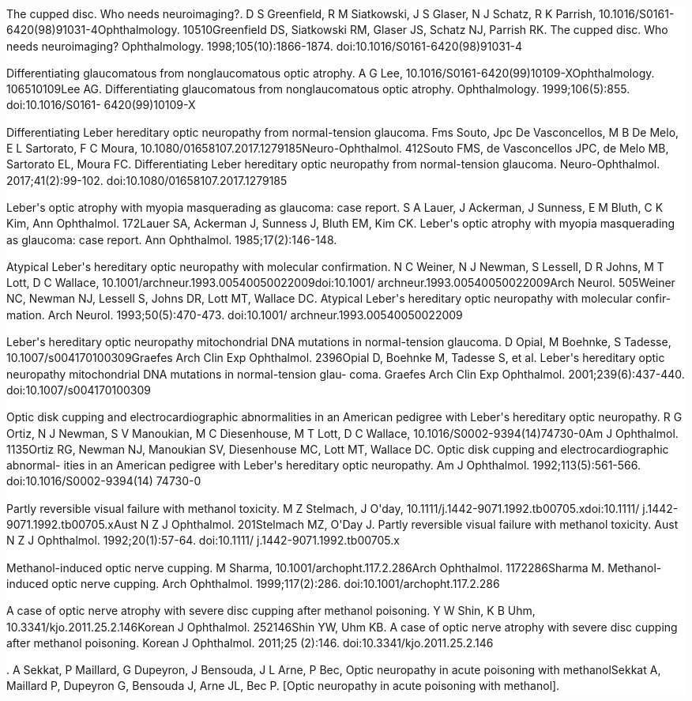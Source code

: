 The cupped disc. Who needs neuroimaging?. D S Greenfield, R M Siatkowski, J S Glaser, N J Schatz, R K Parrish, 10.1016/S0161-6420(98)91031-4Ophthalmology. 10510Greenfield DS, Siatkowski RM, Glaser JS, Schatz NJ, Parrish RK. The cupped disc. Who needs neuroimaging? Ophthalmology. 1998;105(10):1866-1874. doi:10.1016/S0161-6420(98)91031-4

Differentiating glaucomatous from nonglaucomatous optic atrophy. A G Lee, 10.1016/S0161-6420(99)10109-XOphthalmology. 106510109Lee AG. Differentiating glaucomatous from nonglaucomatous optic atrophy. Ophthalmology. 1999;106(5):855. doi:10.1016/S0161- 6420(99)10109-X

Differentiating Leber hereditary optic neuropathy from normal-tension glaucoma. Fms Souto, Jpc De Vasconcellos, M B De Melo, E L Sartorato, F C Moura, 10.1080/01658107.2017.1279185Neuro-Ophthalmol. 412Souto FMS, de Vasconcellos JPC, de Melo MB, Sartorato EL, Moura FC. Differentiating Leber hereditary optic neuropathy from normal-tension glaucoma. Neuro-Ophthalmol. 2017;41(2):99-102. doi:10.1080/01658107.2017.1279185

Leber's optic atrophy with myopia masquerading as glaucoma: case report. S A Lauer, J Ackerman, J Sunness, E M Bluth, C K Kim, Ann Ophthalmol. 172Lauer SA, Ackerman J, Sunness J, Bluth EM, Kim CK. Leber's optic atrophy with myopia masquerading as glaucoma: case report. Ann Ophthalmol. 1985;17(2):146-148.

Atypical Leber's hereditary optic neuropathy with molecular confirmation. N C Weiner, N J Newman, S Lessell, D R Johns, M T Lott, D C Wallace, 10.1001/archneur.1993.00540050022009doi:10.1001/ archneur.1993.00540050022009Arch Neurol. 505Weiner NC, Newman NJ, Lessell S, Johns DR, Lott MT, Wallace DC. Atypical Leber's hereditary optic neuropathy with molecular confir- mation. Arch Neurol. 1993;50(5):470-473. doi:10.1001/ archneur.1993.00540050022009

Leber's hereditary optic neuropathy mitochondrial DNA mutations in normal-tension glaucoma. D Opial, M Boehnke, S Tadesse, 10.1007/s004170100309Graefes Arch Clin Exp Ophthalmol. 2396Opial D, Boehnke M, Tadesse S, et al. Leber's hereditary optic neuropathy mitochondrial DNA mutations in normal-tension glau- coma. Graefes Arch Clin Exp Ophthalmol. 2001;239(6):437-440. doi:10.1007/s004170100309

Optic disk cupping and electrocardiographic abnormalities in an American pedigree with Leber's hereditary optic neuropathy. R G Ortiz, N J Newman, S V Manoukian, M C Diesenhouse, M T Lott, D C Wallace, 10.1016/S0002-9394(14)74730-0Am J Ophthalmol. 1135Ortiz RG, Newman NJ, Manoukian SV, Diesenhouse MC, Lott MT, Wallace DC. Optic disk cupping and electrocardiographic abnormal- ities in an American pedigree with Leber's hereditary optic neuropathy. Am J Ophthalmol. 1992;113(5):561-566. doi:10.1016/S0002-9394(14) 74730-0

Partly reversible visual failure with methanol toxicity. M Z Stelmach, J O&apos;day, 10.1111/j.1442-9071.1992.tb00705.xdoi:10.1111/ j.1442-9071.1992.tb00705.xAust N Z J Ophthalmol. 201Stelmach MZ, O'Day J. Partly reversible visual failure with methanol toxicity. Aust N Z J Ophthalmol. 1992;20(1):57-64. doi:10.1111/ j.1442-9071.1992.tb00705.x

Methanol-induced optic nerve cupping. M Sharma, 10.1001/archopht.117.2.286Arch Ophthalmol. 1172286Sharma M. Methanol-induced optic nerve cupping. Arch Ophthalmol. 1999;117(2):286. doi:10.1001/archopht.117.2.286

A case of optic nerve atrophy with severe disc cupping after methanol poisoning. Y W Shin, K B Uhm, 10.3341/kjo.2011.25.2.146Korean J Ophthalmol. 252146Shin YW, Uhm KB. A case of optic nerve atrophy with severe disc cupping after methanol poisoning. Korean J Ophthalmol. 2011;25 (2):146. doi:10.3341/kjo.2011.25.2.146

. A Sekkat, P Maillard, G Dupeyron, J Bensouda, J L Arne, P Bec, Optic neuropathy in acute poisoning with methanolSekkat A, Maillard P, Dupeyron G, Bensouda J, Arne JL, Bec P. [Optic neuropathy in acute poisoning with methanol].

